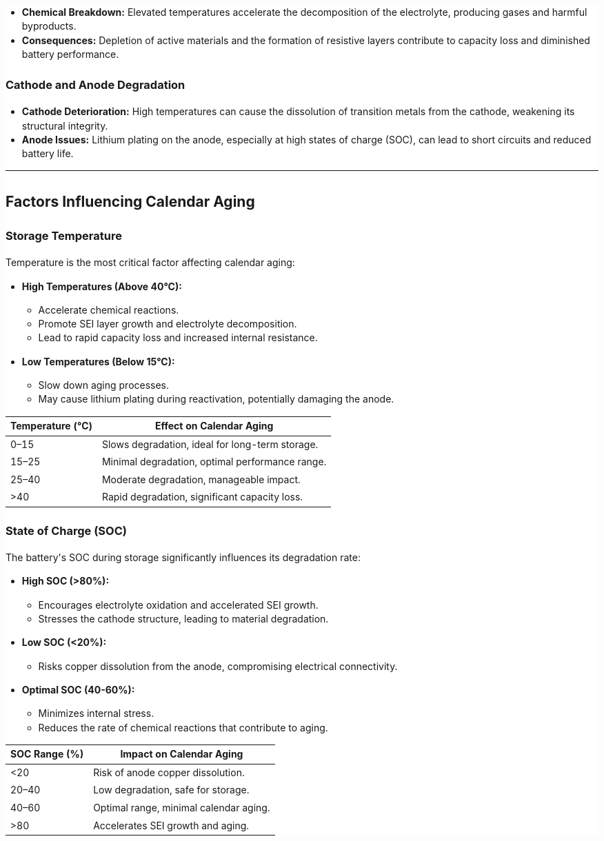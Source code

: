 - **Chemical Breakdown:** Elevated temperatures accelerate the decomposition of the electrolyte, producing gases and harmful byproducts.
- **Consequences:** Depletion of active materials and the formation of resistive layers contribute to capacity loss and diminished battery performance.

### Cathode and Anode Degradation

- **Cathode Deterioration:** High temperatures can cause the dissolution of transition metals from the cathode, weakening its structural integrity.
- **Anode Issues:** Lithium plating on the anode, especially at high states of charge (SOC), can lead to short circuits and reduced battery life.

---

## Factors Influencing Calendar Aging

### Storage Temperature

Temperature is the most critical factor affecting calendar aging:

- **High Temperatures (Above 40°C):**
  - Accelerate chemical reactions.
  - Promote SEI layer growth and electrolyte decomposition.
  - Lead to rapid capacity loss and increased internal resistance.

- **Low Temperatures (Below 15°C):**
  - Slow down aging processes.
  - May cause lithium plating during reactivation, potentially damaging the anode.

| **Temperature (°C)** | **Effect on Calendar Aging**                     |
|----------------------|-------------------------------------------------|
| 0–15                 | Slows degradation, ideal for long-term storage. |
| 15–25                | Minimal degradation, optimal performance range.|
| 25–40                | Moderate degradation, manageable impact.        |
| >40                  | Rapid degradation, significant capacity loss.   |

### State of Charge (SOC)

The battery's SOC during storage significantly influences its degradation rate:

- **High SOC (>80%):**
  - Encourages electrolyte oxidation and accelerated SEI growth.
  - Stresses the cathode structure, leading to material degradation.

- **Low SOC (<20%):**
  - Risks copper dissolution from the anode, compromising electrical connectivity.

- **Optimal SOC (40-60%):**
  - Minimizes internal stress.
  - Reduces the rate of chemical reactions that contribute to aging.

| **SOC Range (%)** | **Impact on Calendar Aging**               |
|--------------------|-------------------------------------------|
| <20                | Risk of anode copper dissolution.        |
| 20–40              | Low degradation, safe for storage.       |
| 40–60              | Optimal range, minimal calendar aging.   |
| >80                | Accelerates SEI growth and aging.        |
